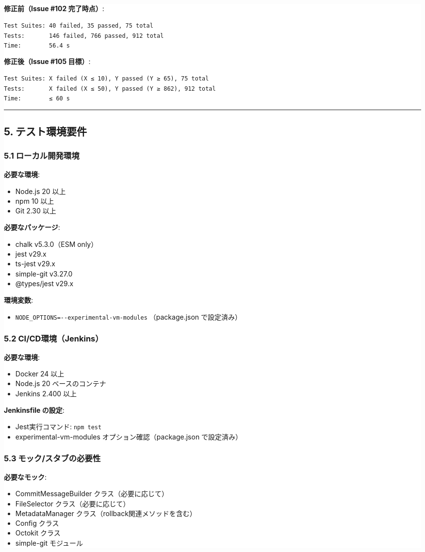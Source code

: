 **修正前（Issue #102 完了時点）**:
```
Test Suites: 40 failed, 35 passed, 75 total
Tests:       146 failed, 766 passed, 912 total
Time:        56.4 s
```

**修正後（Issue #105 目標）**:
```
Test Suites: X failed (X ≤ 10), Y passed (Y ≥ 65), 75 total
Tests:       X failed (X ≤ 50), Y passed (Y ≥ 862), 912 total
Time:        ≤ 60 s
```

---

## 5. テスト環境要件

### 5.1 ローカル開発環境

**必要な環境**:
- Node.js 20 以上
- npm 10 以上
- Git 2.30 以上

**必要なパッケージ**:
- chalk v5.3.0（ESM only）
- jest v29.x
- ts-jest v29.x
- simple-git v3.27.0
- @types/jest v29.x

**環境変数**:
- `NODE_OPTIONS=--experimental-vm-modules` （package.json で設定済み）

### 5.2 CI/CD環境（Jenkins）

**必要な環境**:
- Docker 24 以上
- Node.js 20 ベースのコンテナ
- Jenkins 2.400 以上

**Jenkinsfile の設定**:
- Jest実行コマンド: `npm test`
- experimental-vm-modules オプション確認（package.json で設定済み）

### 5.3 モック/スタブの必要性

**必要なモック**:
- CommitMessageBuilder クラス（必要に応じて）
- FileSelector クラス（必要に応じて）
- MetadataManager クラス（rollback関連メソッドを含む）
- Config クラス
- Octokit クラス
- simple-git モジュール
